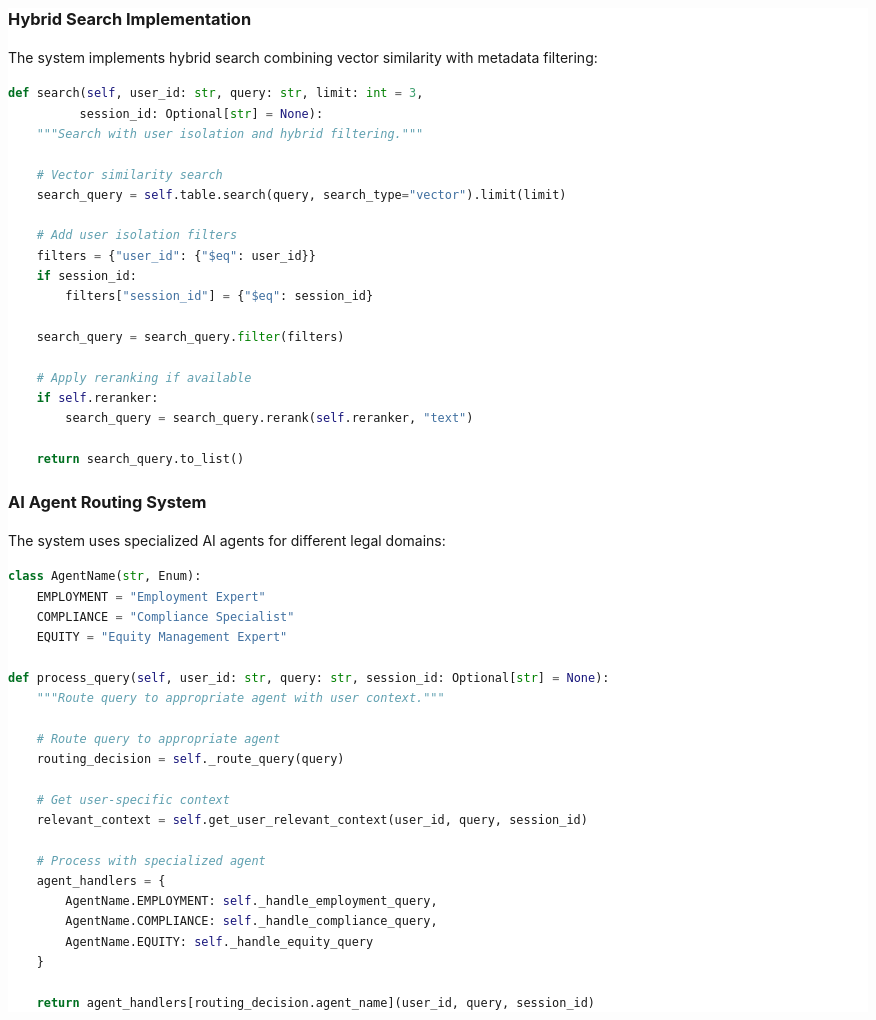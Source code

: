 ### Hybrid Search Implementation

The system implements hybrid search combining vector similarity with metadata filtering:

```python
def search(self, user_id: str, query: str, limit: int = 3, 
          session_id: Optional[str] = None):
    """Search with user isolation and hybrid filtering."""
    
    # Vector similarity search
    search_query = self.table.search(query, search_type="vector").limit(limit)
    
    # Add user isolation filters
    filters = {"user_id": {"$eq": user_id}}
    if session_id:
        filters["session_id"] = {"$eq": session_id}
    
    search_query = search_query.filter(filters)
    
    # Apply reranking if available
    if self.reranker:
        search_query = search_query.rerank(self.reranker, "text")
    
    return search_query.to_list()
```

### AI Agent Routing System

The system uses specialized AI agents for different legal domains:

```python
class AgentName(str, Enum):
    EMPLOYMENT = "Employment Expert"
    COMPLIANCE = "Compliance Specialist" 
    EQUITY = "Equity Management Expert"

def process_query(self, user_id: str, query: str, session_id: Optional[str] = None):
    """Route query to appropriate agent with user context."""
    
    # Route query to appropriate agent
    routing_decision = self._route_query(query)
    
    # Get user-specific context
    relevant_context = self.get_user_relevant_context(user_id, query, session_id)
    
    # Process with specialized agent
    agent_handlers = {
        AgentName.EMPLOYMENT: self._handle_employment_query,
        AgentName.COMPLIANCE: self._handle_compliance_query,
        AgentName.EQUITY: self._handle_equity_query
    }
    
    return agent_handlers[routing_decision.agent_name](user_id, query, session_id)
```
